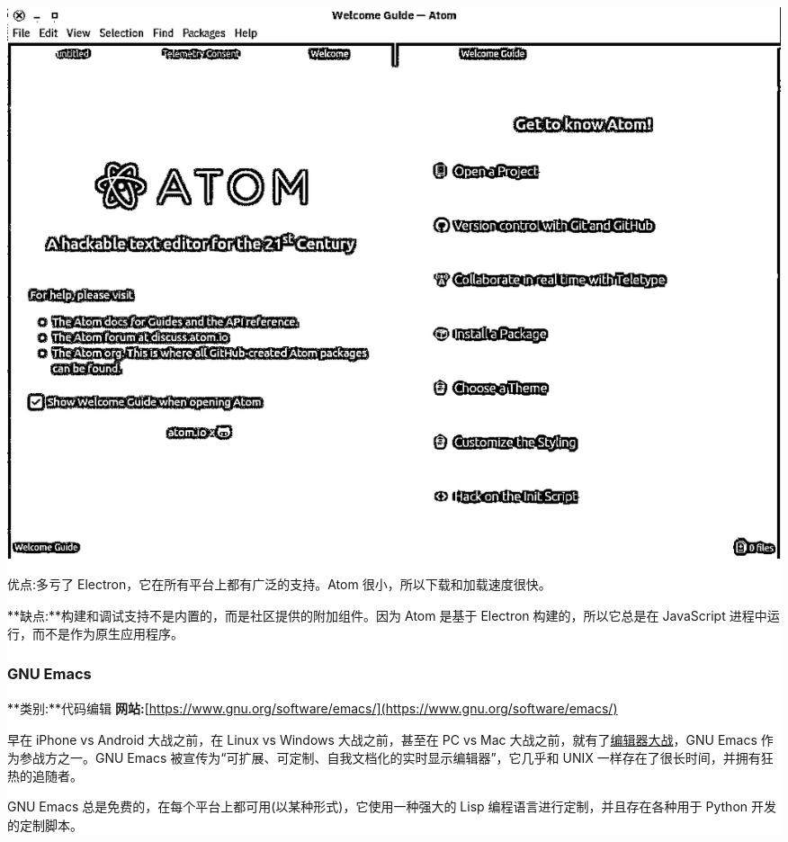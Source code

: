 [![Atom code editor](img/5ed397f258f53af18c2cbcce23b807c1.png)](https://files.realpython.com/media/Atom.620cf6d10a8a.png)

优点:多亏了 Electron，它在所有平台上都有广泛的支持。Atom 很小，所以下载和加载速度很快。

**缺点:**构建和调试支持不是内置的，而是社区提供的附加组件。因为 Atom 是基于 Electron 构建的，所以它总是在 JavaScript 进程中运行，而不是作为原生应用程序。

### GNU Emacs

**类别:**代码编辑
**网站:**[https://www.gnu.org/software/emacs/](https://www.gnu.org/software/emacs/)

早在 iPhone vs Android 大战之前，在 Linux vs Windows 大战之前，甚至在 PC vs Mac 大战之前，就有了[编辑器大战](https://en.wikipedia.org/wiki/Editor_war)，GNU Emacs 作为参战方之一。GNU Emacs 被宣传为“可扩展、可定制、自我文档化的实时显示编辑器”，它几乎和 UNIX 一样存在了很长时间，并拥有狂热的追随者。

GNU Emacs 总是免费的，在每个平台上都可用(以某种形式)，它使用一种强大的 Lisp 编程语言进行定制，并且存在各种用于 Python 开发的定制脚本。
